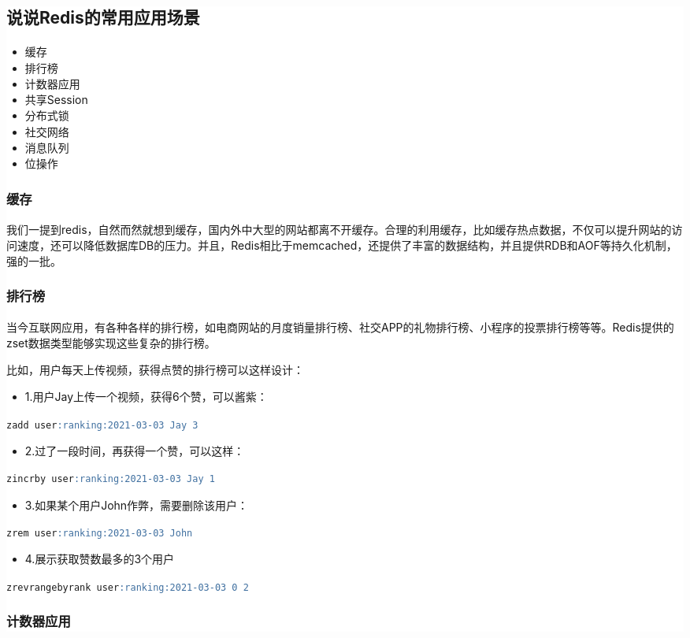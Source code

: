 

## 说说Redis的常用应用场景



- 缓存
- 排行榜
- 计数器应用
- 共享Session
- 分布式锁
- 社交网络
- 消息队列
- 位操作



###  缓存



我们一提到redis，自然而然就想到缓存，国内外中大型的网站都离不开缓存。合理的利用缓存，比如缓存热点数据，不仅可以提升网站的访问速度，还可以降低数据库DB的压力。并且，Redis相比于memcached，还提供了丰富的数据结构，并且提供RDB和AOF等持久化机制，强的一批。



###  排行榜



当今互联网应用，有各种各样的排行榜，如电商网站的月度销量排行榜、社交APP的礼物排行榜、小程序的投票排行榜等等。Redis提供的zset数据类型能够实现这些复杂的排行榜。

比如，用户每天上传视频，获得点赞的排行榜可以这样设计：

- 1.用户Jay上传一个视频，获得6个赞，可以酱紫：

```apache
zadd user:ranking:2021-03-03 Jay 3
```

- 2.过了一段时间，再获得一个赞，可以这样：

```apache
zincrby user:ranking:2021-03-03 Jay 1
```

- 3.如果某个用户John作弊，需要删除该用户：

```apache
zrem user:ranking:2021-03-03 John
```

- 4.展示获取赞数最多的3个用户

```apache
zrevrangebyrank user:ranking:2021-03-03 0 2
```





### 计数器应用
